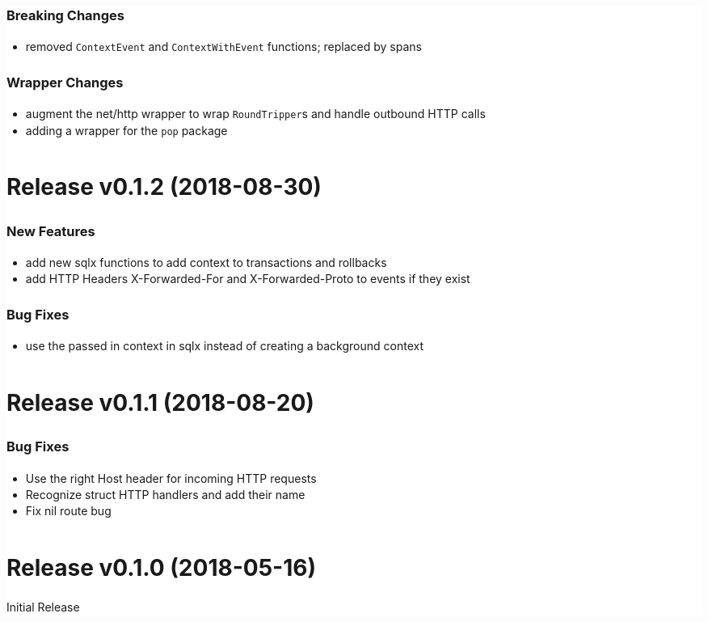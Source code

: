 ### Breaking Changes

* removed `ContextEvent` and `ContextWithEvent` functions; replaced by spans

### Wrapper Changes
* augment the net/http wrapper to wrap `RoundTripper`s and handle outbound HTTP calls
* adding a wrapper for the `pop` package


Release v0.1.2 (2018-08-30)
===

### New Features

* add new sqlx functions to add context to transactions and rollbacks
* add HTTP Headers X-Forwarded-For and X-Forwarded-Proto to events if they exist

### Bug Fixes
* use the passed in context in sqlx instead of creating a background context

Release v0.1.1 (2018-08-20)
===

### Bug Fixes
* Use the right Host header for incoming HTTP requests
* Recognize struct HTTP handlers and add their name
* Fix nil route bug

Release v0.1.0 (2018-05-16)
===

Initial Release
